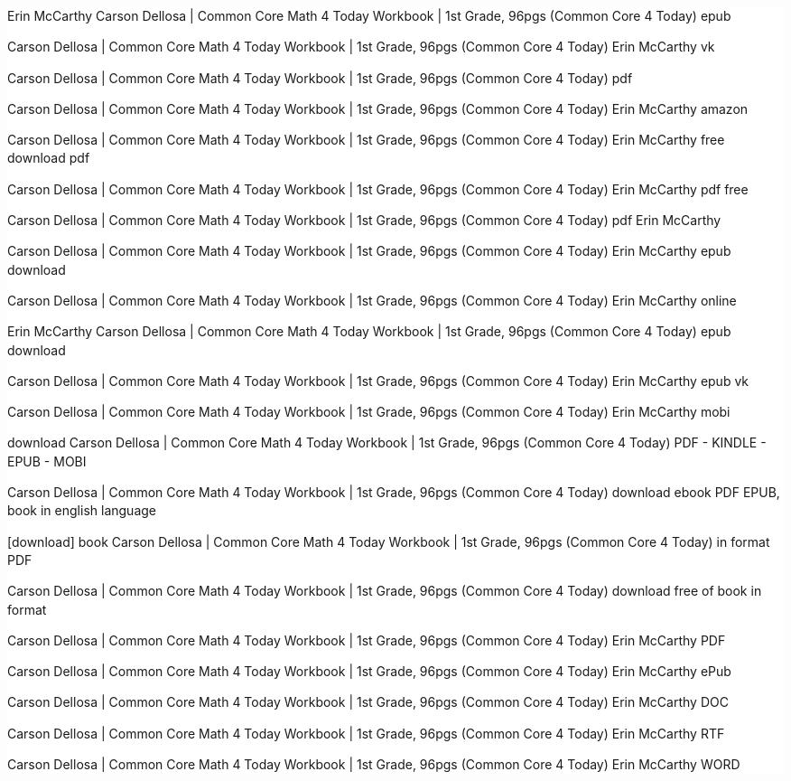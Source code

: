 Erin McCarthy Carson Dellosa | Common Core Math 4 Today Workbook | 1st Grade, 96pgs (Common Core 4 Today) epub

Carson Dellosa | Common Core Math 4 Today Workbook | 1st Grade, 96pgs (Common Core 4 Today) Erin McCarthy vk

Carson Dellosa | Common Core Math 4 Today Workbook | 1st Grade, 96pgs (Common Core 4 Today) pdf

Carson Dellosa | Common Core Math 4 Today Workbook | 1st Grade, 96pgs (Common Core 4 Today) Erin McCarthy amazon

Carson Dellosa | Common Core Math 4 Today Workbook | 1st Grade, 96pgs (Common Core 4 Today) Erin McCarthy free download pdf

Carson Dellosa | Common Core Math 4 Today Workbook | 1st Grade, 96pgs (Common Core 4 Today) Erin McCarthy pdf free

Carson Dellosa | Common Core Math 4 Today Workbook | 1st Grade, 96pgs (Common Core 4 Today) pdf Erin McCarthy

Carson Dellosa | Common Core Math 4 Today Workbook | 1st Grade, 96pgs (Common Core 4 Today) Erin McCarthy epub download

Carson Dellosa | Common Core Math 4 Today Workbook | 1st Grade, 96pgs (Common Core 4 Today) Erin McCarthy online

Erin McCarthy Carson Dellosa | Common Core Math 4 Today Workbook | 1st Grade, 96pgs (Common Core 4 Today) epub download

Carson Dellosa | Common Core Math 4 Today Workbook | 1st Grade, 96pgs (Common Core 4 Today) Erin McCarthy epub vk

Carson Dellosa | Common Core Math 4 Today Workbook | 1st Grade, 96pgs (Common Core 4 Today) Erin McCarthy mobi

download Carson Dellosa | Common Core Math 4 Today Workbook | 1st Grade, 96pgs (Common Core 4 Today) PDF - KINDLE - EPUB - MOBI

Carson Dellosa | Common Core Math 4 Today Workbook | 1st Grade, 96pgs (Common Core 4 Today) download ebook PDF EPUB, book in english language

[download] book Carson Dellosa | Common Core Math 4 Today Workbook | 1st Grade, 96pgs (Common Core 4 Today) in format PDF

Carson Dellosa | Common Core Math 4 Today Workbook | 1st Grade, 96pgs (Common Core 4 Today) download free of book in format

Carson Dellosa | Common Core Math 4 Today Workbook | 1st Grade, 96pgs (Common Core 4 Today) Erin McCarthy PDF

Carson Dellosa | Common Core Math 4 Today Workbook | 1st Grade, 96pgs (Common Core 4 Today) Erin McCarthy ePub

Carson Dellosa | Common Core Math 4 Today Workbook | 1st Grade, 96pgs (Common Core 4 Today) Erin McCarthy DOC

Carson Dellosa | Common Core Math 4 Today Workbook | 1st Grade, 96pgs (Common Core 4 Today) Erin McCarthy RTF

Carson Dellosa | Common Core Math 4 Today Workbook | 1st Grade, 96pgs (Common Core 4 Today) Erin McCarthy WORD
